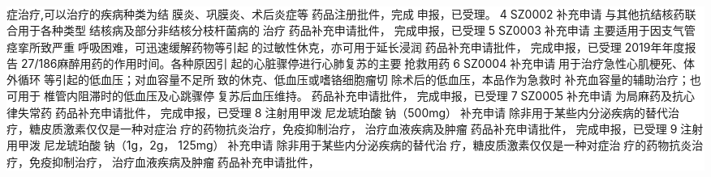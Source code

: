 症治疗,可以治疗的疾病种类为结
膜炎、巩膜炎、术后炎症等
药品注册批件，完成
申报，已受理。
4
SZ0002
补充申请
与其他抗结核药联合用于各种类型
结核病及部分非结核分枝杆菌病的
治疗
药品补充申请批件，
完成申报，已受理
5
SZ0003
补充申请
主要适用于因支气管痉挛所致严重
呼吸困难，可迅速缓解药物等引起
的过敏性休克，亦可用于延长浸润
药品补充申请批件，
完成申报，已受理
2019年年度报告
27/186麻醉用药的作用时间。各种原因引
起的心脏骤停进行心肺复苏的主要
抢救用药
6
SZ0004
补充申请
用于治疗急性心肌梗死、体外循环
等引起的低血压；对血容量不足所
致的休克、低血压或嗜铬细胞瘤切
除术后的低血压，本品作为急救时
补充血容量的辅助治疗；也可用于
椎管内阻滞时的低血压及心跳骤停
复苏后血压维持。
药品补充申请批件，
完成申报，已受理
7
SZ0005
补充申请
为局麻药及抗心律失常药
药品补充申请批件，
完成申报，已受理
8
注射用甲泼
尼龙琥珀酸
钠（500mg）
补充申请
除非用于某些内分泌疾病的替代治
疗，糖皮质激素仅仅是一种对症治
疗的药物抗炎治疗，免疫抑制治疗，
治疗血液疾病及肿瘤
药品补充申请批件，
完成申报，已受理
9
注射用甲泼
尼龙琥珀酸
钠（1g，2g，
125mg）
补充申请
除非用于某些内分泌疾病的替代治
疗，糖皮质激素仅仅是一种对症治
疗的药物抗炎治疗，免疫抑制治疗，
治疗血液疾病及肿瘤
药品补充申请批件，